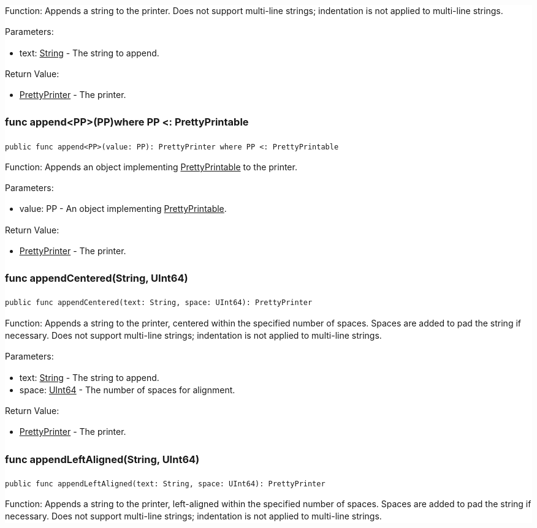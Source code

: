 Function: Appends a string to the printer. Does not support multi-line strings; indentation is not applied to multi-line strings.

Parameters:

- text: [String](../../core/core_package_api/core_package_structs.md#struct-string) - The string to append.

Return Value:

- [PrettyPrinter](#class-prettyprinter) - The printer.

### func append\<PP>(PP)where PP <: PrettyPrintable

```cangjie
public func append<PP>(value: PP): PrettyPrinter where PP <: PrettyPrintable
```

Function: Appends an object implementing [PrettyPrintable](./unittest_common_package_interfaces.md#interface-prettyprintable) to the printer.

Parameters:

- value: PP - An object implementing [PrettyPrintable](./unittest_common_package_interfaces.md#interface-prettyprintable).

Return Value:

- [PrettyPrinter](#class-prettyprinter) - The printer.

### func appendCentered(String, UInt64)

```cangjie
public func appendCentered(text: String, space: UInt64): PrettyPrinter
```

Function: Appends a string to the printer, centered within the specified number of spaces. Spaces are added to pad the string if necessary. Does not support multi-line strings; indentation is not applied to multi-line strings.

Parameters:

- text: [String](../../core/core_package_api/core_package_structs.md#struct-string) - The string to append.
- space: [UInt64](../../core/core_package_api/core_package_intrinsics.md#uint64) - The number of spaces for alignment.

Return Value:

- [PrettyPrinter](#class-prettyprinter) - The printer.

### func appendLeftAligned(String, UInt64)

```cangjie
public func appendLeftAligned(text: String, space: UInt64): PrettyPrinter
```

Function: Appends a string to the printer, left-aligned within the specified number of spaces. Spaces are added to pad the string if necessary. Does not support multi-line strings; indentation is not applied to multi-line strings.
